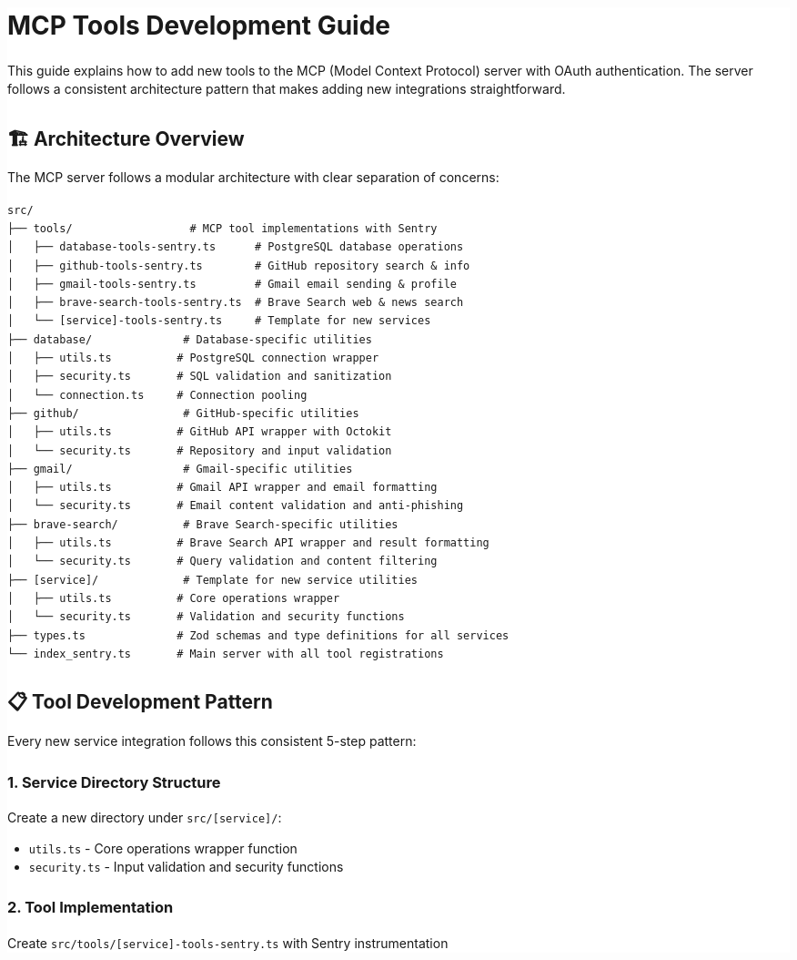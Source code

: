 # MCP Tools Development Guide

This guide explains how to add new tools to the MCP (Model Context Protocol) server with OAuth authentication. The server follows a consistent architecture pattern that makes adding new integrations straightforward.

## 🏗️ Architecture Overview

The MCP server follows a modular architecture with clear separation of concerns:

```
src/
├── tools/                  # MCP tool implementations with Sentry
│   ├── database-tools-sentry.ts      # PostgreSQL database operations
│   ├── github-tools-sentry.ts        # GitHub repository search & info
│   ├── gmail-tools-sentry.ts         # Gmail email sending & profile
│   ├── brave-search-tools-sentry.ts  # Brave Search web & news search
│   └── [service]-tools-sentry.ts     # Template for new services
├── database/              # Database-specific utilities
│   ├── utils.ts          # PostgreSQL connection wrapper
│   ├── security.ts       # SQL validation and sanitization
│   └── connection.ts     # Connection pooling
├── github/                # GitHub-specific utilities
│   ├── utils.ts          # GitHub API wrapper with Octokit
│   └── security.ts       # Repository and input validation
├── gmail/                 # Gmail-specific utilities
│   ├── utils.ts          # Gmail API wrapper and email formatting
│   └── security.ts       # Email content validation and anti-phishing
├── brave-search/          # Brave Search-specific utilities
│   ├── utils.ts          # Brave Search API wrapper and result formatting
│   └── security.ts       # Query validation and content filtering
├── [service]/             # Template for new service utilities
│   ├── utils.ts          # Core operations wrapper
│   └── security.ts       # Validation and security functions
├── types.ts              # Zod schemas and type definitions for all services
└── index_sentry.ts       # Main server with all tool registrations
```

## 📋 Tool Development Pattern

Every new service integration follows this consistent 5-step pattern:

### 1. Service Directory Structure
Create a new directory under `src/[service]/`:
- `utils.ts` - Core operations wrapper function
- `security.ts` - Input validation and security functions

### 2. Tool Implementation
Create `src/tools/[service]-tools-sentry.ts` with Sentry instrumentation

